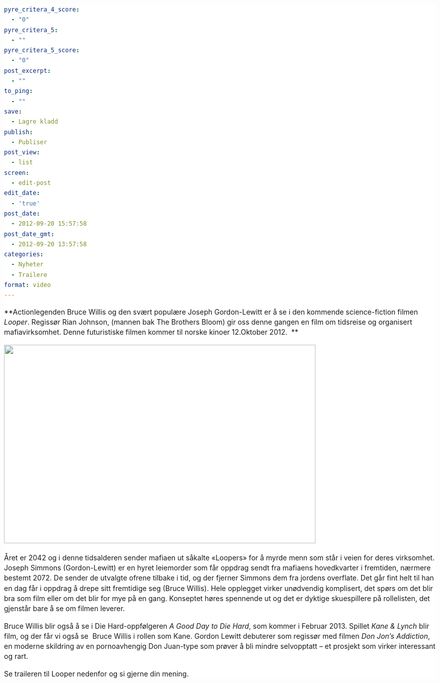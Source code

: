 ```yaml
pyre_critera_4_score:
  - "0"
pyre_critera_5:
  - ""
pyre_critera_5_score:
  - "0"
post_excerpt:
  - ""
to_ping:
  - ""
save:
  - Lagre kladd
publish:
  - Publiser
post_view:
  - list
screen:
  - edit-post
edit_date:
  - 'true'
post_date:
  - 2012-09-20 15:57:58
post_date_gmt:
  - 2012-09-20 13:57:58
categories:
  - Nyheter
  - Trailere
format: video
---
```

**Actionlegenden Bruce Willis og den svært populære Joseph Gordon-Lewitt er å se i den kommende science-fiction filmen _Looper_. Regissør Rian Johnson, (mannen bak The Brothers Bloom) gir oss denne gangen en film om tidsreise og organisert mafiavirksomhet. Denne futuristiske filmen kommer til norske kinoer 12.Oktober 2012.  **

<a href="http://filmbloggen.net/2012/09/20/forrykende-ny-trailer-av-looper/looper_2012-2-2022x1289/" rel="attachment wp-att-7144"><img class="alignnone size-large wp-image-7144" src="http://filmbloggen.net/wp-content/uploads//2012/09/looper_2012-2-2022x1289-620x395.jpg" alt="" width="620" height="395" /></a>

Året er 2042 og i denne tidsalderen sender mafiaen ut såkalte &laquo;Loopers&raquo; for å myrde menn som står i veien for deres virksomhet. Joseph Simmons (Gordon-Lewitt) er en hyret leiemorder som får oppdrag sendt fra mafiaens hovedkvarter i fremtiden, nærmere bestemt 2072. De sender de utvalgte ofrene tilbake i tid, og der fjerner Simmons dem fra jordens overflate. Det går fint helt til han en dag får i oppdrag å drepe sitt fremtidige seg (Bruce Willis). Hele opplegget virker unødvendig komplisert, det spørs om det blir bra som film eller om det blir for mye på en gang. Konseptet høres spennende ut og det er dyktige skuespillere på rollelisten, det gjenstår bare å se om filmen leverer.

Bruce Willis blir også å se i Die Hard-oppfølgeren _A Good Day to Die Hard_, som kommer i Februar 2013. Spillet _Kane & Lynch_ blir film, og der får vi også se  Bruce Willis i rollen som Kane. Gordon Lewitt debuterer som regissør med filmen _Don Jon&#8217;s Addiction_, en moderne skildring av en pornoavhengig Don Juan-type som prøver å bli mindre selvopptatt &#8211; et prosjekt som virker interessant og rart.

Se traileren til Looper nedenfor og si gjerne din mening.

<div class="video-shortcode">
</div>